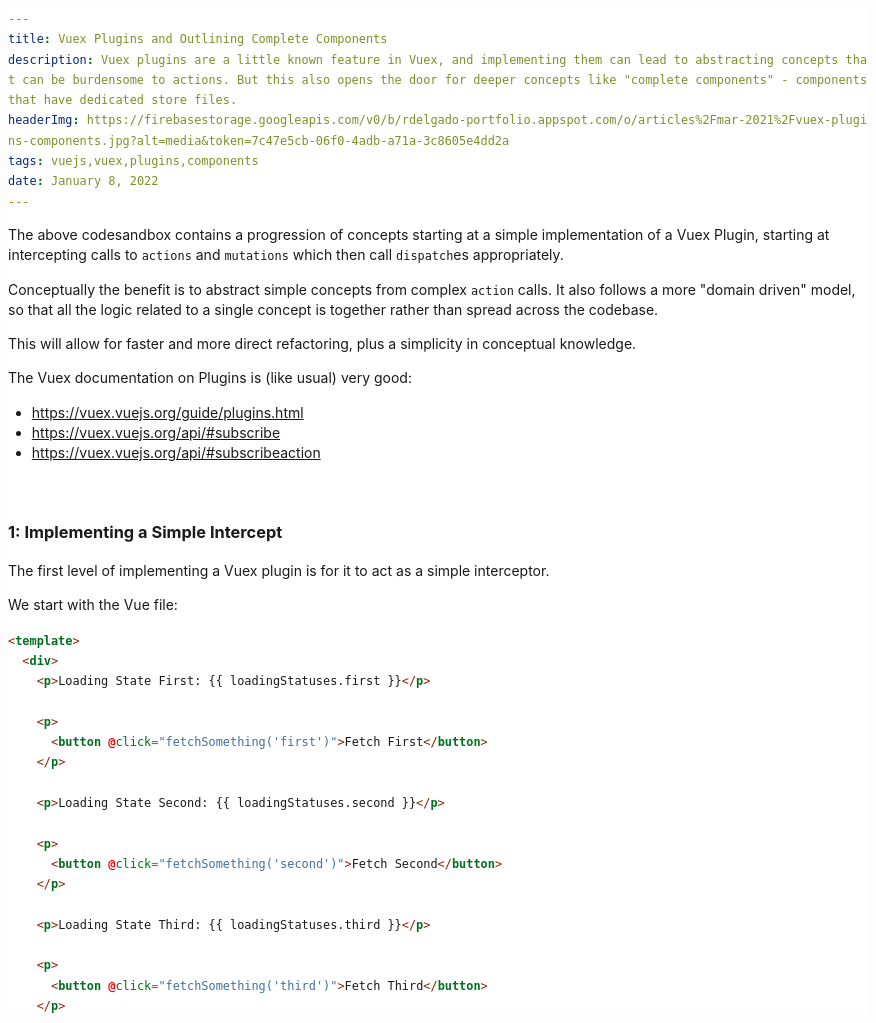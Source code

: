 ```yaml
---
title: Vuex Plugins and Outlining Complete Components
description: Vuex plugins are a little known feature in Vuex, and implementing them can lead to abstracting concepts that can be burdensome to actions. But this also opens the door for deeper concepts like "complete components" - components that have dedicated store files.
headerImg: https://firebasestorage.googleapis.com/v0/b/rdelgado-portfolio.appspot.com/o/articles%2Fmar-2021%2Fvuex-plugins-components.jpg?alt=media&token=7c47e5cb-06f0-4adb-a71a-3c8605e4dd2a
tags: vuejs,vuex,plugins,components
date: January 8, 2022
---
```


<iframe src="https://codesandbox.io/embed/vuex-plugin-example-twzw9?fontsize=14&hidenavigation=1&theme=dark"
  style="width:100%; height:500px; border:0; border-radius: 4px; overflow:hidden;"
  title="Vuex Plugin Example"
  allow="accelerometer; ambient-light-sensor; camera; encrypted-media; geolocation; gyroscope; hid; microphone; midi; payment; usb; vr; xr-spatial-tracking"
  sandbox="allow-forms allow-modals allow-popups allow-presentation allow-same-origin allow-scripts"
></iframe>

The above codesandbox contains a progression of concepts starting at a simple implementation of a Vuex Plugin, starting at intercepting calls to `actions` and `mutations` which then call `dispatch`es appropriately.

Conceptually the benefit is to abstract simple concepts from complex `action` calls. It also follows a more "domain driven" model, so that all the logic related to a single concept is together rather than spread across the codebase.

This will allow for faster and more direct refactoring, plus a simplicity in conceptual knowledge.

The Vuex documentation on Plugins is (like usual) very good:
* https://vuex.vuejs.org/guide/plugins.html
* https://vuex.vuejs.org/api/#subscribe
* https://vuex.vuejs.org/api/#subscribeaction

<br>

### 1: Implementing a Simple Intercept

The first level of implementing a Vuex plugin is for it to act as a simple interceptor.

We start with the Vue file:

```html
<template>
  <div>
    <p>Loading State First: {{ loadingStatuses.first }}</p>

    <p>
      <button @click="fetchSomething('first')">Fetch First</button>
    </p>

    <p>Loading State Second: {{ loadingStatuses.second }}</p>

    <p>
      <button @click="fetchSomething('second')">Fetch Second</button>
    </p>

    <p>Loading State Third: {{ loadingStatuses.third }}</p>

    <p>
      <button @click="fetchSomething('third')">Fetch Third</button>
    </p>
```

